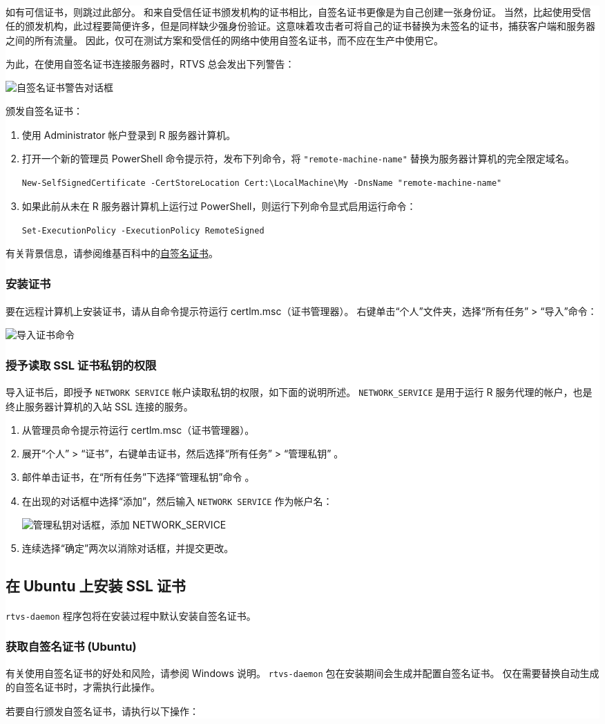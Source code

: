 如有可信证书，则跳过此部分。 和来自受信任证书颁发机构的证书相比，自签名证书更像是为自己创建一张身份证。 当然，比起使用受信任的颁发机构，此过程要简便许多，但是同样缺少强身份验证。这意味着攻击者可将自己的证书替换为未签名的证书，捕获客户端和服务器之间的所有流量。 因此，仅可在测试方案和受信任的网络中使用自签名证书，而不应在生产中使用它。

为此，在使用自签名证书连接服务器时，RTVS 总会发出下列警告：

![自签名证书警告对话框](media/workspaces-remote-self-signed-certificate-warning.png)

颁发自签名证书：

1. 使用 Administrator 帐户登录到 R 服务器计算机。
1. 打开一个新的管理员 PowerShell 命令提示符，发布下列命令，将 `"remote-machine-name"` 替换为服务器计算机的完全限定域名。

    ```ps
    New-SelfSignedCertificate -CertStoreLocation Cert:\LocalMachine\My -DnsName "remote-machine-name"
    ```

1. 如果此前从未在 R 服务器计算机上运行过 PowerShell，则运行下列命令显式启用运行命令：

    ```ps
    Set-ExecutionPolicy -ExecutionPolicy RemoteSigned
    ```

有关背景信息，请参阅维基百科中的[自签名证书](https://en.wikipedia.org/wiki/Self-signed_certificate)。

### <a name="install-the-certificate"></a>安装证书

要在远程计算机上安装证书，请从自命令提示符运行 certlm.msc（证书管理器）。 右键单击“个人”文件夹，选择“所有任务” > “导入”命令：

![导入证书命令](media/workspaces-remote-certificate-import.png)

### <a name="grant-permissions-to-read-the-ssl-certificates-private-key"></a>授予读取 SSL 证书私钥的权限

导入证书后，即授予 `NETWORK SERVICE` 帐户读取私钥的权限，如下面的说明所述。 `NETWORK_SERVICE` 是用于运行 R 服务代理的帐户，也是终止服务器计算机的入站 SSL 连接的服务。

1. 从管理员命令提示符运行 certlm.msc（证书管理器）。
1. 展开“个人” > “证书”，右键单击证书，然后选择“所有任务” > “管理私钥”   。
1. 邮件单击证书，在“所有任务”下选择“管理私钥”命令 。
1. 在出现的对话框中选择“添加”，然后输入 `NETWORK SERVICE` 作为帐户名：

    ![管理私钥对话框，添加 NETWORK_SERVICE](media/workspaces-remote-manage-private-key-dialog.png)

1. 连续选择“确定”两次以消除对话框，并提交更改。

## <a name="install-an-ssl-certificate-on-ubuntu"></a>在 Ubuntu 上安装 SSL 证书

`rtvs-daemon` 程序包将在安装过程中默认安装自签名证书。

### <a name="obtain-a-self-signed-certificate-ubuntu"></a>获取自签名证书 (Ubuntu)

有关使用自签名证书的好处和风险，请参阅 Windows 说明。 `rtvs-daemon` 包在安装期间会生成并配置自签名证书。 仅在需要替换自动生成的自签名证书时，才需执行此操作。

若要自行颁发自签名证书，请执行以下操作：
